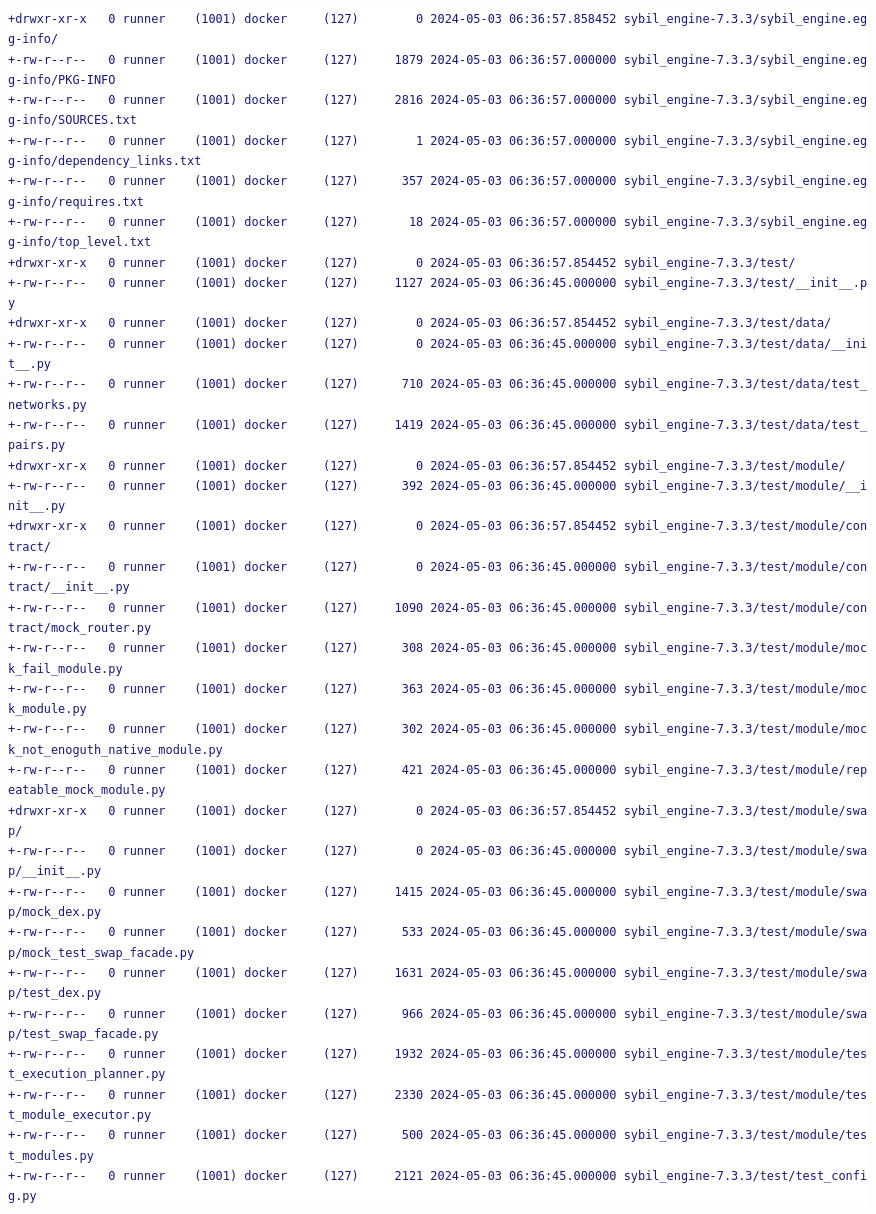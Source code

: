 ```diff
+drwxr-xr-x   0 runner    (1001) docker     (127)        0 2024-05-03 06:36:57.858452 sybil_engine-7.3.3/sybil_engine.egg-info/
+-rw-r--r--   0 runner    (1001) docker     (127)     1879 2024-05-03 06:36:57.000000 sybil_engine-7.3.3/sybil_engine.egg-info/PKG-INFO
+-rw-r--r--   0 runner    (1001) docker     (127)     2816 2024-05-03 06:36:57.000000 sybil_engine-7.3.3/sybil_engine.egg-info/SOURCES.txt
+-rw-r--r--   0 runner    (1001) docker     (127)        1 2024-05-03 06:36:57.000000 sybil_engine-7.3.3/sybil_engine.egg-info/dependency_links.txt
+-rw-r--r--   0 runner    (1001) docker     (127)      357 2024-05-03 06:36:57.000000 sybil_engine-7.3.3/sybil_engine.egg-info/requires.txt
+-rw-r--r--   0 runner    (1001) docker     (127)       18 2024-05-03 06:36:57.000000 sybil_engine-7.3.3/sybil_engine.egg-info/top_level.txt
+drwxr-xr-x   0 runner    (1001) docker     (127)        0 2024-05-03 06:36:57.854452 sybil_engine-7.3.3/test/
+-rw-r--r--   0 runner    (1001) docker     (127)     1127 2024-05-03 06:36:45.000000 sybil_engine-7.3.3/test/__init__.py
+drwxr-xr-x   0 runner    (1001) docker     (127)        0 2024-05-03 06:36:57.854452 sybil_engine-7.3.3/test/data/
+-rw-r--r--   0 runner    (1001) docker     (127)        0 2024-05-03 06:36:45.000000 sybil_engine-7.3.3/test/data/__init__.py
+-rw-r--r--   0 runner    (1001) docker     (127)      710 2024-05-03 06:36:45.000000 sybil_engine-7.3.3/test/data/test_networks.py
+-rw-r--r--   0 runner    (1001) docker     (127)     1419 2024-05-03 06:36:45.000000 sybil_engine-7.3.3/test/data/test_pairs.py
+drwxr-xr-x   0 runner    (1001) docker     (127)        0 2024-05-03 06:36:57.854452 sybil_engine-7.3.3/test/module/
+-rw-r--r--   0 runner    (1001) docker     (127)      392 2024-05-03 06:36:45.000000 sybil_engine-7.3.3/test/module/__init__.py
+drwxr-xr-x   0 runner    (1001) docker     (127)        0 2024-05-03 06:36:57.854452 sybil_engine-7.3.3/test/module/contract/
+-rw-r--r--   0 runner    (1001) docker     (127)        0 2024-05-03 06:36:45.000000 sybil_engine-7.3.3/test/module/contract/__init__.py
+-rw-r--r--   0 runner    (1001) docker     (127)     1090 2024-05-03 06:36:45.000000 sybil_engine-7.3.3/test/module/contract/mock_router.py
+-rw-r--r--   0 runner    (1001) docker     (127)      308 2024-05-03 06:36:45.000000 sybil_engine-7.3.3/test/module/mock_fail_module.py
+-rw-r--r--   0 runner    (1001) docker     (127)      363 2024-05-03 06:36:45.000000 sybil_engine-7.3.3/test/module/mock_module.py
+-rw-r--r--   0 runner    (1001) docker     (127)      302 2024-05-03 06:36:45.000000 sybil_engine-7.3.3/test/module/mock_not_enoguth_native_module.py
+-rw-r--r--   0 runner    (1001) docker     (127)      421 2024-05-03 06:36:45.000000 sybil_engine-7.3.3/test/module/repeatable_mock_module.py
+drwxr-xr-x   0 runner    (1001) docker     (127)        0 2024-05-03 06:36:57.854452 sybil_engine-7.3.3/test/module/swap/
+-rw-r--r--   0 runner    (1001) docker     (127)        0 2024-05-03 06:36:45.000000 sybil_engine-7.3.3/test/module/swap/__init__.py
+-rw-r--r--   0 runner    (1001) docker     (127)     1415 2024-05-03 06:36:45.000000 sybil_engine-7.3.3/test/module/swap/mock_dex.py
+-rw-r--r--   0 runner    (1001) docker     (127)      533 2024-05-03 06:36:45.000000 sybil_engine-7.3.3/test/module/swap/mock_test_swap_facade.py
+-rw-r--r--   0 runner    (1001) docker     (127)     1631 2024-05-03 06:36:45.000000 sybil_engine-7.3.3/test/module/swap/test_dex.py
+-rw-r--r--   0 runner    (1001) docker     (127)      966 2024-05-03 06:36:45.000000 sybil_engine-7.3.3/test/module/swap/test_swap_facade.py
+-rw-r--r--   0 runner    (1001) docker     (127)     1932 2024-05-03 06:36:45.000000 sybil_engine-7.3.3/test/module/test_execution_planner.py
+-rw-r--r--   0 runner    (1001) docker     (127)     2330 2024-05-03 06:36:45.000000 sybil_engine-7.3.3/test/module/test_module_executor.py
+-rw-r--r--   0 runner    (1001) docker     (127)      500 2024-05-03 06:36:45.000000 sybil_engine-7.3.3/test/module/test_modules.py
+-rw-r--r--   0 runner    (1001) docker     (127)     2121 2024-05-03 06:36:45.000000 sybil_engine-7.3.3/test/test_config.py
```